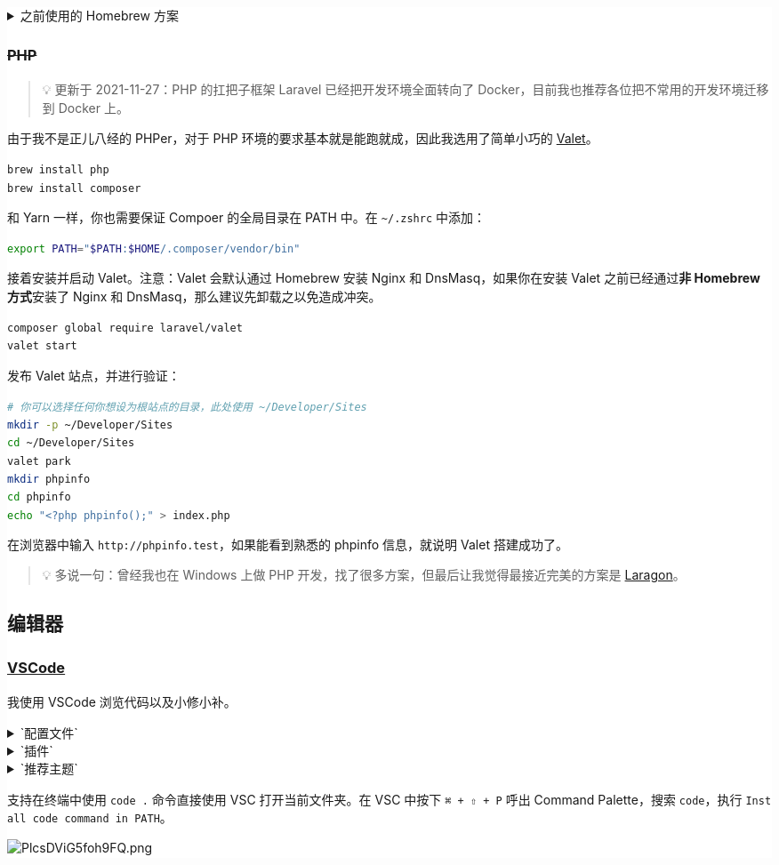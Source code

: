 <details><summary>之前使用的 Homebrew 方案</summary></details>

### ~~PHP~~

> 💡 更新于 2021-11-27：PHP 的扛把子框架 Laravel 已经把开发环境全面转向了 Docker，目前我也推荐各位把不常用的开发环境迁移到 Docker 上。

由于我不是正儿八经的 PHPer，对于 PHP 环境的要求基本就是能跑就成，因此我选用了简单小巧的 [Valet](https://laravel.com/docs/8.x/valet)。

```bash
brew install php
brew install composer
```

和 Yarn 一样，你也需要保证 Compoer 的全局目录在 PATH 中。在 `~/.zshrc` 中添加：

```bash
export PATH="$PATH:$HOME/.composer/vendor/bin"
```

接着安装并启动 Valet。注意：Valet 会默认通过 Homebrew 安装 Nginx 和 DnsMasq，如果你在安装 Valet 之前已经通过**非 Homebrew 方式**安装了 Nginx 和 DnsMasq，那么建议先卸载之以免造成冲突。

```text
composer global require laravel/valet
valet start
```

发布 Valet 站点，并进行验证：

```bash
# 你可以选择任何你想设为根站点的目录，此处使用 ~/Developer/Sites
mkdir -p ~/Developer/Sites
cd ~/Developer/Sites
valet park
mkdir phpinfo
cd phpinfo
echo "<?php phpinfo();" > index.php
```

在浏览器中输入 `http://phpinfo.test`，如果能看到熟悉的 phpinfo 信息，就说明 Valet 搭建成功了。

> 💡 多说一句：曾经我也在 Windows 上做 PHP 开发，找了很多方案，但最后让我觉得最接近完美的方案是 [Laragon](https://laragon.org/)。

## 编辑器

### [**VSCode**](https://code.visualstudio.com/)

我使用 VSCode 浏览代码以及小修小补。

<details><summary>`配置文件`</summary></details>

<details><summary>`插件`</summary></details>

<details><summary>`推荐主题`</summary></details>

支持在终端中使用 `code .` 命令直接使用 VSC 打开当前文件夹。在 VSC 中按下 `⌘ + ⇧ + P` 呼出 Command Palette，搜索 `code`，执行 `Install code command in PATH`。

![PlcsDViG5foh9FQ.png](https://cdn.sa.net/2024/03/15/PlcsDViG5foh9FQ.png)
